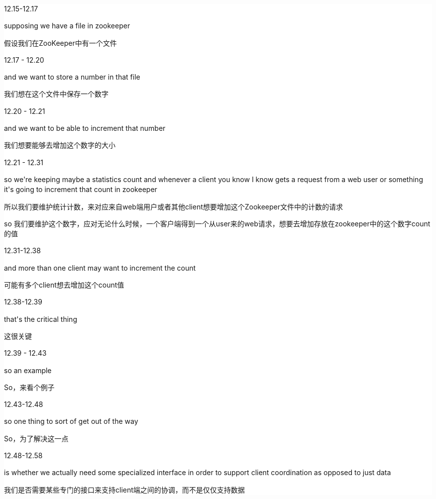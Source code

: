 12.15-12.17

supposing we have a file in zookeeper

假设我们在ZooKeeper中有一个文件



12.17 - 12.20

and we want to store a number in that file 

我们想在这个文件中保存一个数字



12.20 - 12.21

and we want to be able to increment that number 

我们想要能够去增加这个数字的大小



12.21 - 12.31

so we're keeping maybe a statistics count and whenever a client you know I know gets a request from a web user or something it's going to increment that count in zookeeper 

所以我们要维护统计计数，来对应来自web端用户或者其他client想要增加这个Zookeeper文件中的计数的请求

so 我们要维护这个数字，应对无论什么时候，一个客户端得到一个从user来的web请求，想要去增加存放在zookeeper中的这个数字count的值

12.31-12.38

and more than one client may want to increment the count

可能有多个client想去增加这个count值

12.38-12.39

that's the critical thing

这很关键


12.39 - 12.43

so an example

So，来看个例子



12.43-12.48

 so one thing to sort of get out of the way 

So，为了解决这一点

12.48-12.58

is whether we actually need some specialized interface in order to support client coordination as opposed to just data 

我们是否需要某些专门的接口来支持client端之间的协调，而不是仅仅支持数据

